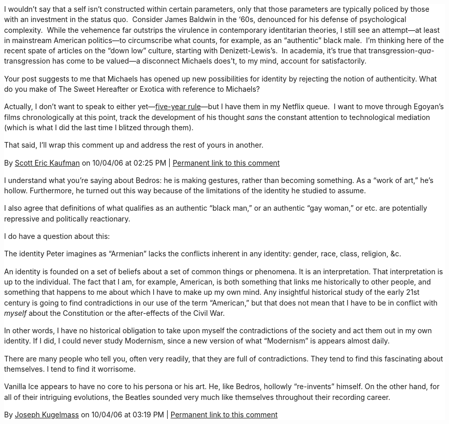 I wouldn’t say that a self isn’t constructed within certain parameters, only that those parameters are typically policed by those with an investment in the status quo.  Consider James Baldwin in the ‘60s, denounced for his defense of psychological complexity.  While the vehemence far outstrips the virulence in contemporary identitarian theories, I still see an attempt—at least in mainstream American politics—to circumscribe what counts, for example, as an “authentic” black male.  I’m thinking here of the recent spate of articles on the “down low” culture, starting with Denizett-Lewis’s.  In academia, it’s true that transgression-_qua_-transgression has come to be valued—a disconnect Michaels does’t, to my mind, account for satisfactorily.

Your post suggests to me that Michaels has opened up new possibilities for identity by rejecting the notion of authenticity. What do you make of The Sweet Hereafter or Exotica with reference to Michaels?

Actually, I don’t want to speak to either yet—[five-year rule](http://acephalous.typepad.com/acephalous/2005/06/a_very_unfunny_.html)—but I have them in my Netflix queue.  I want to move through Egoyan’s films chronologically at this point, track the development of his thought _sans_ the constant attention to technological mediation (which is what I did the last time I blitzed through them).  

That said, I’ll wrap this comment up and address the rest of yours in another.

By [Scott Eric Kaufman](http://acephalous.typepad.com) on 10/04/06 at 02:25 PM | [Permanent link to this comment](http://www.thevalve.org/go/valve/article/the_trouble_with_diversity_becoming_armenian_or_egoyans_crowbar/#11837)
[]()

I understand what you’re saying about Bedros: he is making gestures, rather than becoming something. As a “work of art,” he’s hollow. Furthermore, he turned out this way because of the limitations of the identity he studied to assume.

I also agree that definitions of what qualifies as an authentic “black man,” or an authentic “gay woman,” or etc. are potentially repressive and politically reactionary.

I do have a question about this:

The identity Peter imagines as “Armenian” lacks the conflicts inherent in any identity: gender, race, class, religion, &amp;c.

An identity is founded on a set of beliefs about a set of common things or phenomena. It is an interpretation. That interpretation is up to the individual. The fact that I am, for example, American, is both something that links me historically to other people, and something that happens to me about which I have to make up my own mind. Any insightful historical study of the early 21st century is going to find contradictions in our use of the term “American,” but that does not mean that I have to be in conflict with _myself_ about the Constitution or the after-effects of the Civil War. 

In other words, I have no historical obligation to take upon myself the contradictions of the society and act them out in my own identity. If I did, I could never study Modernism, since a new version of what “Modernism” is appears almost daily.

There are many people who tell you, often very readily, that they are full of contradictions. They tend to find this fascinating about themselves. I tend to find it worrisome.

Vanilla Ice appears to have no core to his persona or his art. He, like Bedros, hollowly “re-invents” himself. On the other hand, for all of their intriguing evolutions, the Beatles sounded very much like themselves throughout their recording career.

By [Joseph Kugelmass](http://kugelmass.wordpress.com/) on 10/04/06 at 03:19 PM | [Permanent link to this comment](http://www.thevalve.org/go/valve/article/the_trouble_with_diversity_becoming_armenian_or_egoyans_crowbar/#11838)
[]()
